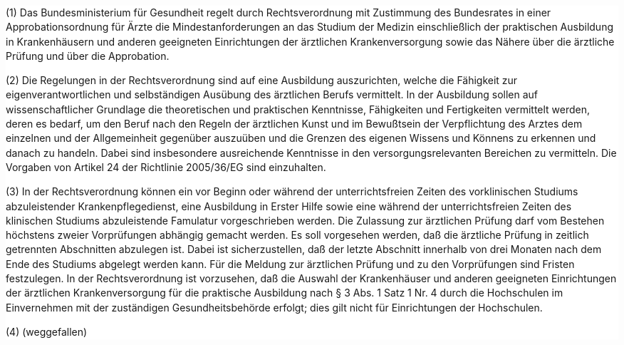 <div>

<div class="jurAbsatz">

(1) Das Bundesministerium für Gesundheit regelt durch Rechtsverordnung
mit Zustimmung des Bundesrates in einer Approbationsordnung für Ärzte
die Mindestanforderungen an das Studium der Medizin einschließlich der
praktischen Ausbildung in Krankenhäusern und anderen geeigneten
Einrichtungen der ärztlichen Krankenversorgung sowie das Nähere über die
ärztliche Prüfung und über die Approbation.

</div>

<div class="jurAbsatz">

(2) Die Regelungen in der Rechtsverordnung sind auf eine Ausbildung
auszurichten, welche die Fähigkeit zur eigenverantwortlichen und
selbständigen Ausübung des ärztlichen Berufs vermittelt. In der
Ausbildung sollen auf wissenschaftlicher Grundlage die theoretischen und
praktischen Kenntnisse, Fähigkeiten und Fertigkeiten vermittelt werden,
deren es bedarf, um den Beruf nach den Regeln der ärztlichen Kunst und
im Bewußtsein der Verpflichtung des Arztes dem einzelnen und der
Allgemeinheit gegenüber auszuüben und die Grenzen des eigenen Wissens
und Könnens zu erkennen und danach zu handeln. Dabei sind insbesondere
ausreichende Kenntnisse in den versorgungsrelevanten Bereichen zu
vermitteln. Die Vorgaben von Artikel 24 der Richtlinie 2005/36/EG sind
einzuhalten.

</div>

<div class="jurAbsatz">

(3) In der Rechtsverordnung können ein vor Beginn oder während der
unterrichtsfreien Zeiten des vorklinischen Studiums abzuleistender
Krankenpflegedienst, eine Ausbildung in Erster Hilfe sowie eine während
der unterrichtsfreien Zeiten des klinischen Studiums abzuleistende
Famulatur vorgeschrieben werden. Die Zulassung zur ärztlichen Prüfung
darf vom Bestehen höchstens zweier Vorprüfungen abhängig gemacht werden.
Es soll vorgesehen werden, daß die ärztliche Prüfung in zeitlich
getrennten Abschnitten abzulegen ist. Dabei ist sicherzustellen, daß der
letzte Abschnitt innerhalb von drei Monaten nach dem Ende des Studiums
abgelegt werden kann. Für die Meldung zur ärztlichen Prüfung und zu den
Vorprüfungen sind Fristen festzulegen. In der Rechtsverordnung ist
vorzusehen, daß die Auswahl der Krankenhäuser und anderen geeigneten
Einrichtungen der ärztlichen Krankenversorgung für die praktische
Ausbildung nach § 3 Abs. 1 Satz 1 Nr. 4 durch die Hochschulen im
Einvernehmen mit der zuständigen Gesundheitsbehörde erfolgt; dies gilt
nicht für Einrichtungen der Hochschulen.

</div>

<div class="jurAbsatz">

(4) (weggefallen)

</div>
